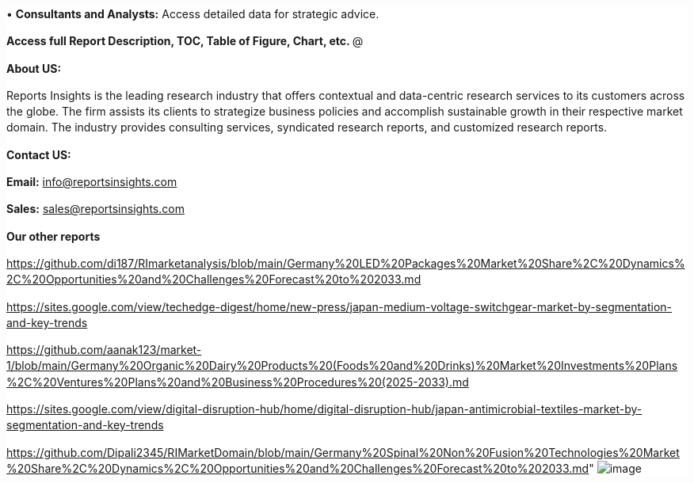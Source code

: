 • <strong>Consultants and Analysts:</strong> Access detailed data for strategic advice.
</ul>
<strong>Access full Report Description, TOC, Table of Figure, Chart, etc. </strong>@  <a href= style=color:#0000ff;></a></font>

<strong><strong>About US</strong>:</strong>

Reports Insights is the leading research industry that offers contextual and data-centric research services to its customers across the globe. The firm assists its clients to strategize business policies and accomplish sustainable growth in their respective market domain. The industry provides consulting services, syndicated research reports, and customized research reports.

<strong>Contact US:</strong>

<p class=""""><b>Email:</b> <a href=mailto:info@reportsinsights.com>info@reportsinsights.com</a></p>
<p class=""""><b>Sales:</b> <a href=mailto:sales@reportsinsights.com>sales@reportsinsights.com</a></p>

<strong>Our other reports</strong>

<a href=https://github.com/di187/RImarketanalysis/blob/main/Germany%20LED%20Packages%20Market%20Share%2C%20Dynamics%2C%20Opportunities%20and%20Challenges%20Forecast%20to%202033.md>https://github.com/di187/RImarketanalysis/blob/main/Germany%20LED%20Packages%20Market%20Share%2C%20Dynamics%2C%20Opportunities%20and%20Challenges%20Forecast%20to%202033.md</a>

<a href=https://sites.google.com/view/techedge-digest/home/new-press/japan-medium-voltage-switchgear-market-by-segmentation-and-key-trends>https://sites.google.com/view/techedge-digest/home/new-press/japan-medium-voltage-switchgear-market-by-segmentation-and-key-trends</a>

<a href=https://github.com/aanak123/market-1/blob/main/Germany%20Organic%20Dairy%20Products%20(Foods%20and%20Drinks)%20Market%20Investments%20Plans%2C%20Ventures%20Plans%20and%20Business%20Procedures%20(2025-2033).md>https://github.com/aanak123/market-1/blob/main/Germany%20Organic%20Dairy%20Products%20(Foods%20and%20Drinks)%20Market%20Investments%20Plans%2C%20Ventures%20Plans%20and%20Business%20Procedures%20(2025-2033).md</a>

<a href=https://sites.google.com/view/digital-disruption-hub/home/digital-disruption-hub/japan-antimicrobial-textiles-market-by-segmentation-and-key-trends>https://sites.google.com/view/digital-disruption-hub/home/digital-disruption-hub/japan-antimicrobial-textiles-market-by-segmentation-and-key-trends</a>

<a href=https://github.com/Dipali2345/RIMarketDomain/blob/main/Germany%20Spinal%20Non%20Fusion%20Technologies%20Market%20Share%2C%20Dynamics%2C%20Opportunities%20and%20Challenges%20Forecast%20to%202033.md>https://github.com/Dipali2345/RIMarketDomain/blob/main/Germany%20Spinal%20Non%20Fusion%20Technologies%20Market%20Share%2C%20Dynamics%2C%20Opportunities%20and%20Challenges%20Forecast%20to%202033.md</a>"
![image](https://github.com/user-attachments/assets/7fec4fe7-07e6-4436-89d4-071c75db38c5)
